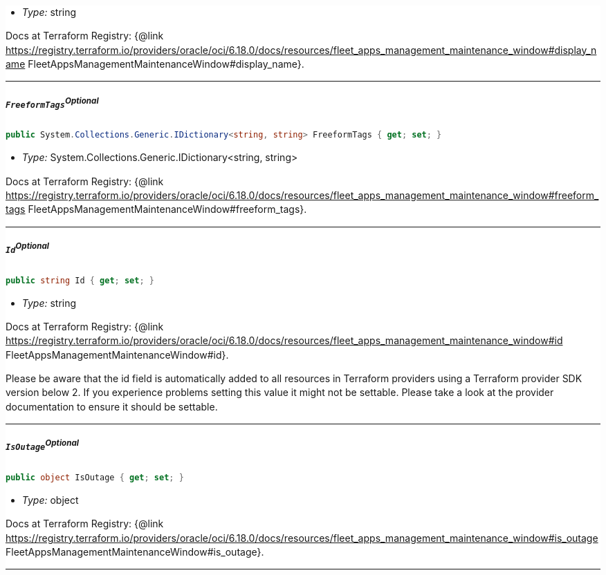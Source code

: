 - *Type:* string

Docs at Terraform Registry: {@link https://registry.terraform.io/providers/oracle/oci/6.18.0/docs/resources/fleet_apps_management_maintenance_window#display_name FleetAppsManagementMaintenanceWindow#display_name}.

---

##### `FreeformTags`<sup>Optional</sup> <a name="FreeformTags" id="rhizo-co-terraform-provider-oci.fleetAppsManagementMaintenanceWindow.FleetAppsManagementMaintenanceWindowConfig.property.freeformTags"></a>

```csharp
public System.Collections.Generic.IDictionary<string, string> FreeformTags { get; set; }
```

- *Type:* System.Collections.Generic.IDictionary<string, string>

Docs at Terraform Registry: {@link https://registry.terraform.io/providers/oracle/oci/6.18.0/docs/resources/fleet_apps_management_maintenance_window#freeform_tags FleetAppsManagementMaintenanceWindow#freeform_tags}.

---

##### `Id`<sup>Optional</sup> <a name="Id" id="rhizo-co-terraform-provider-oci.fleetAppsManagementMaintenanceWindow.FleetAppsManagementMaintenanceWindowConfig.property.id"></a>

```csharp
public string Id { get; set; }
```

- *Type:* string

Docs at Terraform Registry: {@link https://registry.terraform.io/providers/oracle/oci/6.18.0/docs/resources/fleet_apps_management_maintenance_window#id FleetAppsManagementMaintenanceWindow#id}.

Please be aware that the id field is automatically added to all resources in Terraform providers using a Terraform provider SDK version below 2.
If you experience problems setting this value it might not be settable. Please take a look at the provider documentation to ensure it should be settable.

---

##### `IsOutage`<sup>Optional</sup> <a name="IsOutage" id="rhizo-co-terraform-provider-oci.fleetAppsManagementMaintenanceWindow.FleetAppsManagementMaintenanceWindowConfig.property.isOutage"></a>

```csharp
public object IsOutage { get; set; }
```

- *Type:* object

Docs at Terraform Registry: {@link https://registry.terraform.io/providers/oracle/oci/6.18.0/docs/resources/fleet_apps_management_maintenance_window#is_outage FleetAppsManagementMaintenanceWindow#is_outage}.

---